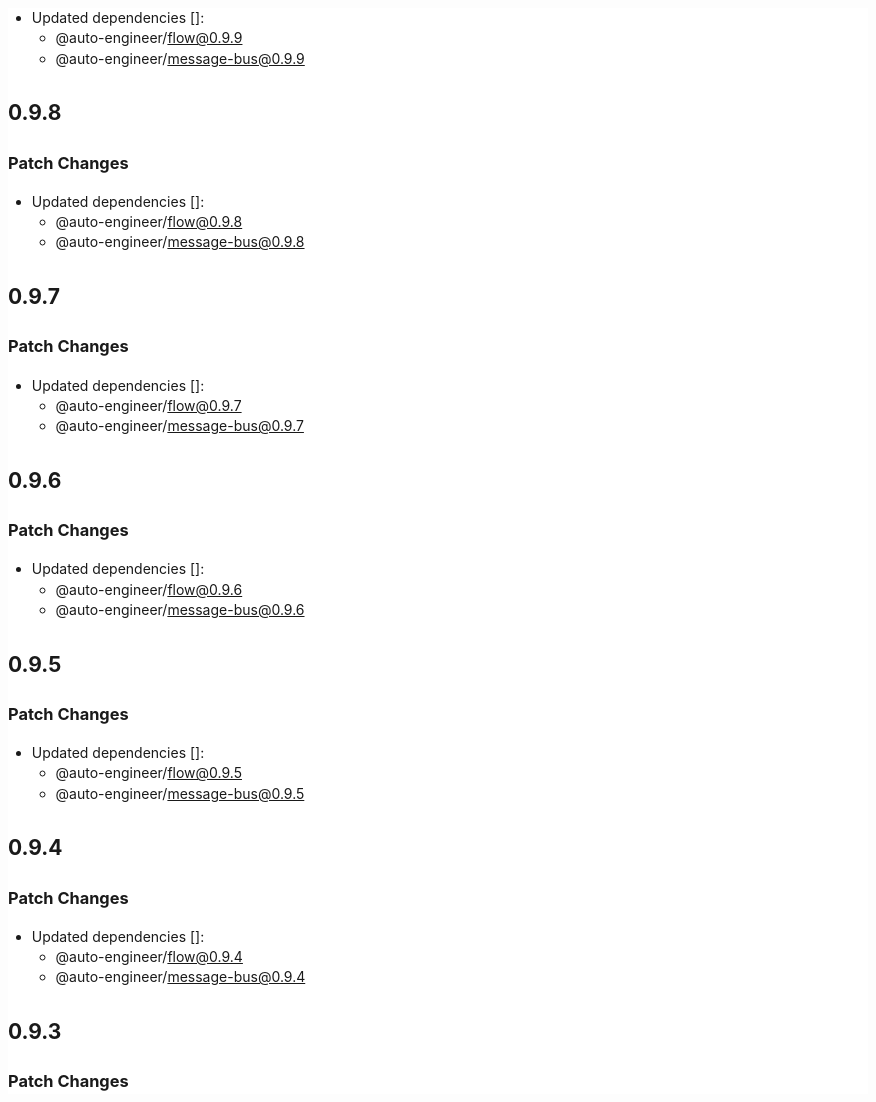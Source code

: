 - Updated dependencies []:
  - @auto-engineer/flow@0.9.9
  - @auto-engineer/message-bus@0.9.9

## 0.9.8

### Patch Changes

- Updated dependencies []:
  - @auto-engineer/flow@0.9.8
  - @auto-engineer/message-bus@0.9.8

## 0.9.7

### Patch Changes

- Updated dependencies []:
  - @auto-engineer/flow@0.9.7
  - @auto-engineer/message-bus@0.9.7

## 0.9.6

### Patch Changes

- Updated dependencies []:
  - @auto-engineer/flow@0.9.6
  - @auto-engineer/message-bus@0.9.6

## 0.9.5

### Patch Changes

- Updated dependencies []:
  - @auto-engineer/flow@0.9.5
  - @auto-engineer/message-bus@0.9.5

## 0.9.4

### Patch Changes

- Updated dependencies []:
  - @auto-engineer/flow@0.9.4
  - @auto-engineer/message-bus@0.9.4

## 0.9.3

### Patch Changes

